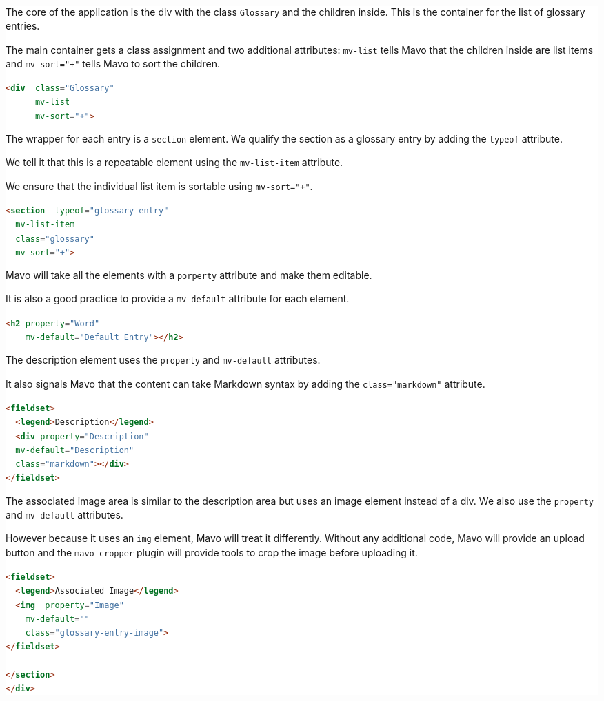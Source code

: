 The core of the application is the div with the class `Glossary` and the children inside. This is the container for the list of glossary entries.

The main container gets a class assignment and two additional attributes: `mv-list` tells Mavo that the children inside are list items and `mv-sort="+"` tells Mavo to sort the children.

```html
<div  class="Glossary"
      mv-list
      mv-sort="+">
```

The wrapper for each entry is a `section` element. We qualify the section as a glossary entry by adding the `typeof` attribute.

We tell it that this is a repeatable element using the `mv-list-item` attribute.

We ensure that the individual list item is sortable using `mv-sort="+"`.

```html
<section  typeof="glossary-entry"
  mv-list-item
  class="glossary"
  mv-sort="+">
```

Mavo will take all the elements with a `porperty` attribute and make them editable.

It is also a good practice to provide a `mv-default` attribute for each element.

```html
<h2 property="Word" 
    mv-default="Default Entry"></h2>
```

The description element uses the `property` and `mv-default` attributes.

It also signals Mavo that the content can take Markdown syntax by adding the `class="markdown"` attribute.

```html
<fieldset>
  <legend>Description</legend>
  <div property="Description" 
  mv-default="Description" 
  class="markdown"></div>
</fieldset>
```

The associated image area is similar to the description area but uses an image element instead of a div. We also use the `property` and `mv-default` attributes.

However because it uses an `img` element, Mavo will treat it differently. Without any additional code, Mavo will provide an upload button and the `mavo-cropper` plugin will provide tools to crop the image before uploading it.

```html
<fieldset>
  <legend>Associated Image</legend>
  <img  property="Image" 
    mv-default="" 
    class="glossary-entry-image">
</fieldset>

</section>
</div>
```
